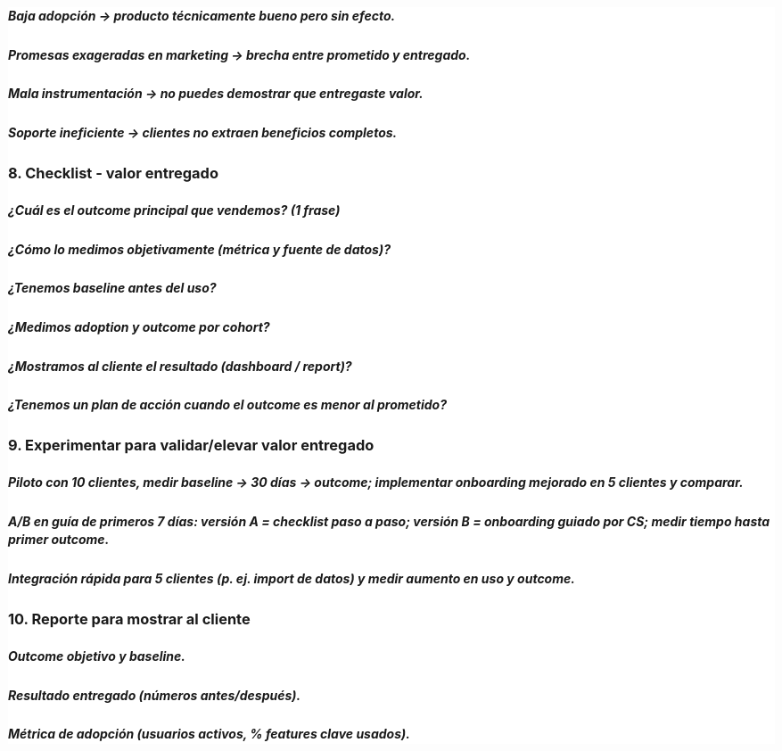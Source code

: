##### Baja adopción → producto técnicamente bueno pero sin efecto.

##### Promesas exageradas en marketing → brecha entre prometido y entregado.

##### Mala instrumentación → no puedes demostrar que entregaste valor.

##### Soporte ineficiente → clientes no extraen beneficios completos.


### 8. Checklist - valor entregado

##### ¿Cuál es el outcome principal que vendemos? (1 frase)

##### ¿Cómo lo medimos objetivamente (métrica y fuente de datos)?

##### ¿Tenemos baseline antes del uso?

##### ¿Medimos adoption y outcome por cohort?

##### ¿Mostramos al cliente el resultado (dashboard / report)?

##### ¿Tenemos un plan de acción cuando el outcome es menor al prometido?


### 9. Experimentar para validar/elevar valor entregado

##### Piloto con 10 clientes, medir baseline → 30 días → outcome; implementar onboarding mejorado en 5 clientes y comparar.

##### A/B en guía de primeros 7 días: versión A = checklist paso a paso; versión B = onboarding guiado por CS; medir tiempo hasta primer outcome.

##### Integración rápida para 5 clientes (p. ej. import de datos) y medir aumento en uso y outcome.


### 10. Reporte para mostrar al cliente

##### Outcome objetivo y baseline.

##### Resultado entregado (números antes/después).

##### Métrica de adopción (usuarios activos, % features clave usados).
